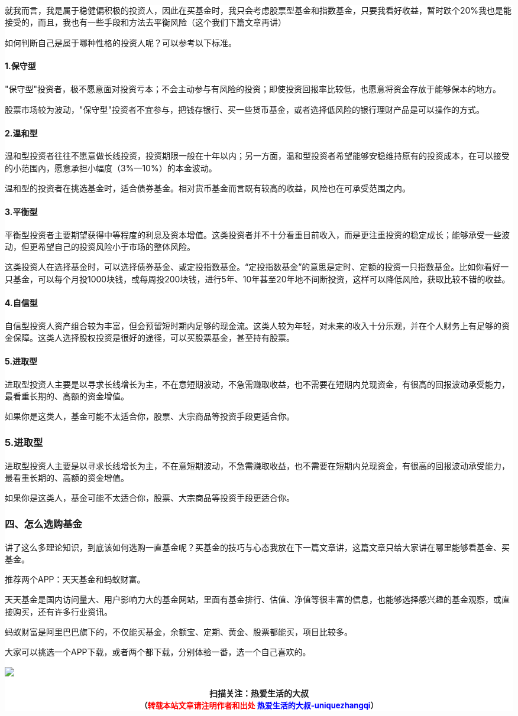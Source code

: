 就我而言，我是属于稳健偏积极的投资人，因此在买基金时，我只会考虑股票型基金和指数基金，只要我看好收益，暂时跌个20%我也是能接受的，而且，我也有一些手段和方法去平衡风险（这个我们下篇文章再讲）

如何判断自己是属于哪种性格的投资人呢？可以参考以下标准。

#### 1.保守型

"保守型"投资者，极不愿意面对投资亏本；不会主动参与有风险的投资；即使投资回报率比较低，也愿意将资金存放于能够保本的地方。

股票市场较为波动，"保守型"投资者不宜参与，把钱存银行、买一些货币基金，或者选择低风险的银行理财产品是可以操作的方式。

#### 2.温和型

温和型投资者往往不愿意做长线投资，投资期限一般在十年以内；另一方面，温和型投资者希望能够安稳维持原有的投资成本，在可以接受的小范围內，愿意承担小幅度（3%—10%）的本金波动。

温和型的投资者在挑选基金时，适合债券基金。相对货币基金而言既有较高的收益，风险也在可承受范围之内。

#### 3.平衡型

平衡型投资者主要期望获得中等程度的利息及资本增值。这类投资者并不十分看重目前收入，而是更注重投资的稳定成长；能够承受一些波动，但更希望自己的投资风险小于市场的整体风险。

这类投资人在选择基金时，可以选择债券基金、或定投指数基金。“定投指数基金”的意思是定时、定额的投资一只指数基金。比如你看好一只基金，可以每个月投1000块钱，或每周投200块钱，进行5年、10年甚至20年地不间断投资，这样可以降低风险，获取比较不错的收益。

#### 4.自信型

自信型投资人资产组合较为丰富，但会预留短时期内足够的现金流。这类人较为年轻，对未来的收入十分乐观，并在个人财务上有足够的资金保障。这类人选择股权投资是很好的途径，可以买股票基金，甚至持有股票。

#### 5.进取型

进取型投资人主要是以寻求长线增长为主，不在意短期波动，不急需赚取收益，也不需要在短期内兑现资金，有很高的回报波动承受能力，最看重长期的、高额的资金增值。

如果你是这类人，基金可能不太适合你，股票、大宗商品等投资手段更适合你。

### 5.进取型

进取型投资人主要是以寻求长线增长为主，不在意短期波动，不急需赚取收益，也不需要在短期内兑现资金，有很高的回报波动承受能力，最看重长期的、高额的资金增值。

如果你是这类人，基金可能不太适合你，股票、大宗商品等投资手段更适合你。

### 四、怎么选购基金

讲了这么多理论知识，到底该如何选购一直基金呢？买基金的技巧与心态我放在下一篇文章讲，这篇文章只给大家讲在哪里能够看基金、买基金。

推荐两个APP：天天基金和蚂蚁财富。

天天基金是国内访问量大、用户影响力大的基金网站，里面有基金排行、估值、净值等很丰富的信息，也能够选择感兴趣的基金观察，或直接购买，还有许多行业资讯。

蚂蚁财富是阿里巴巴旗下的，不仅能买基金，余额宝、定期、黄金、股票都能买，项目比较多。

大家可以挑选一个APP下载，或者两个都下载，分别体验一番，选一个自己喜欢的。

![](https://ws3.sinaimg.cn/large/006tKfTcgy1fqj5aochgoj309k09kmwz.jpg)
<b><center>扫描关注：热爱生活的大叔</center>
<b><center><font size="2">（<font size="2" color="#FF0000">转载本站文章请注明作者和出处</font> <font size="2" color="#0000FF">热爱生活的大叔-uniquezhangqi</font><font size="2">）</font>
